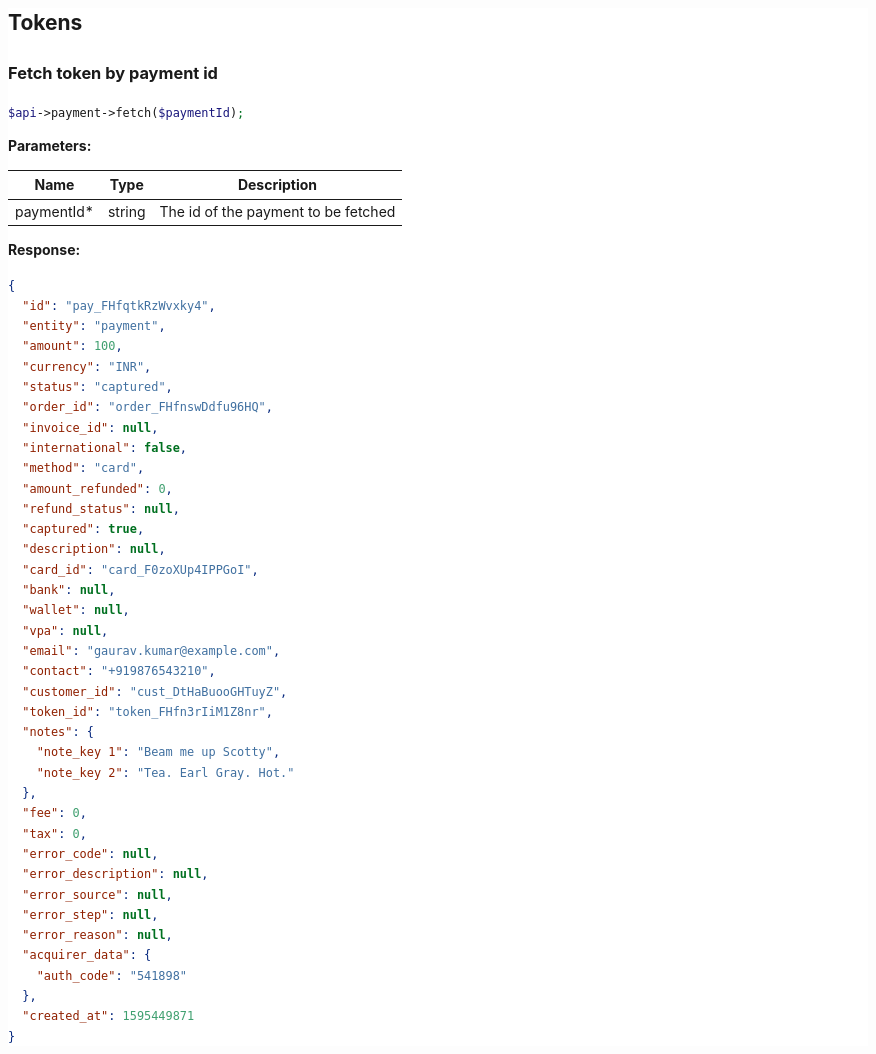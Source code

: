 ## Tokens

### Fetch token by payment id

```php
$api->payment->fetch($paymentId);
```

**Parameters:**

| Name       | Type   | Description                         |
|------------|--------|-------------------------------------|
| paymentId* | string | The id of the payment to be fetched |

**Response:**

```json
{
  "id": "pay_FHfqtkRzWvxky4",
  "entity": "payment",
  "amount": 100,
  "currency": "INR",
  "status": "captured",
  "order_id": "order_FHfnswDdfu96HQ",
  "invoice_id": null,
  "international": false,
  "method": "card",
  "amount_refunded": 0,
  "refund_status": null,
  "captured": true,
  "description": null,
  "card_id": "card_F0zoXUp4IPPGoI",
  "bank": null,
  "wallet": null,
  "vpa": null,
  "email": "gaurav.kumar@example.com",
  "contact": "+919876543210",
  "customer_id": "cust_DtHaBuooGHTuyZ",
  "token_id": "token_FHfn3rIiM1Z8nr",
  "notes": {
    "note_key 1": "Beam me up Scotty",
    "note_key 2": "Tea. Earl Gray. Hot."
  },
  "fee": 0,
  "tax": 0,
  "error_code": null,
  "error_description": null,
  "error_source": null,
  "error_step": null,
  "error_reason": null,
  "acquirer_data": {
    "auth_code": "541898"
  },
  "created_at": 1595449871
}
```
